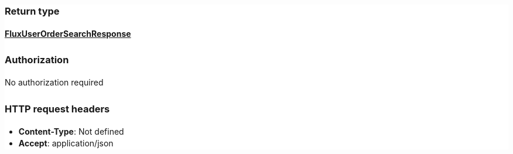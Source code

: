 ### Return type

[**FluxUserOrderSearchResponse**](FluxUserOrderSearchResponse.md)

### Authorization

No authorization required

### HTTP request headers

 - **Content-Type**: Not defined
 - **Accept**: application/json

